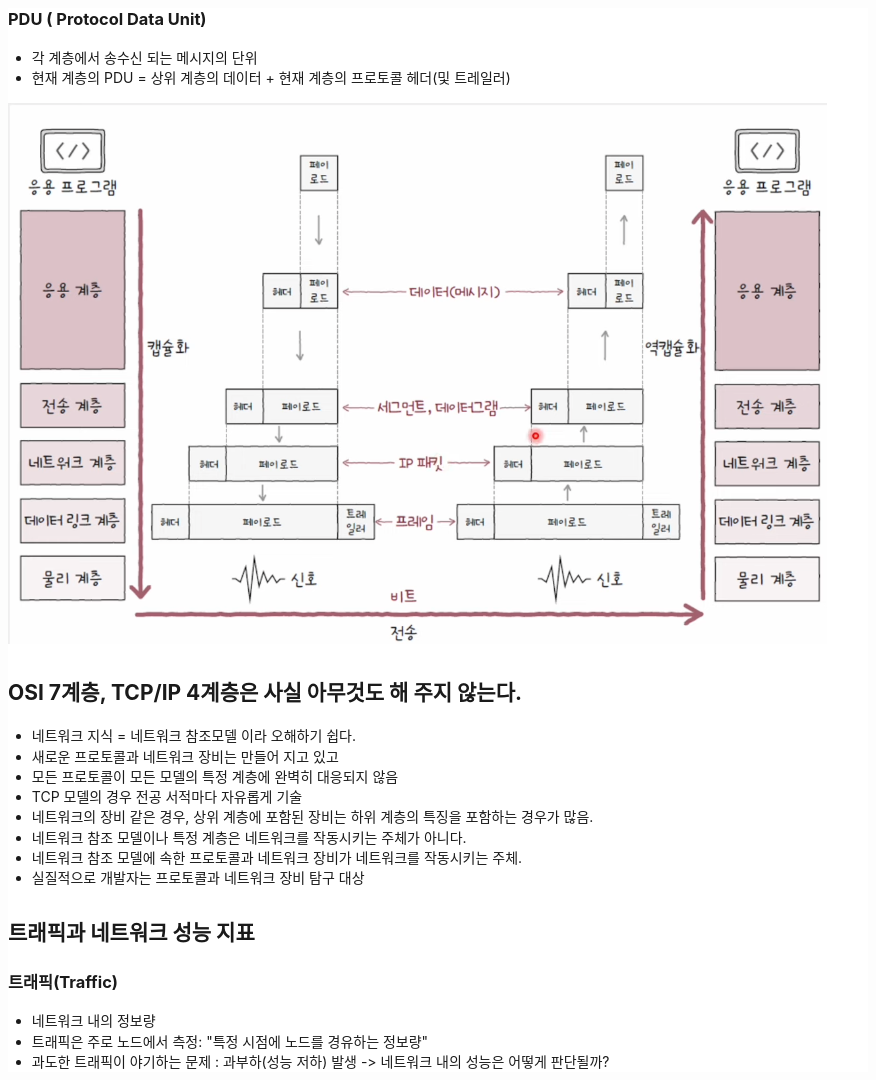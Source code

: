 
### PDU ( Protocol Data Unit)

- 각 계층에서 송수신 되는 메시지의 단위
- 현재 계층의 PDU = 상위 계층의 데이터 + 현재 계층의 프로토콜 헤더(및 트레일러)

![alt text](assets/image-1-6.png)

## OSI 7계층, TCP/IP 4계층은 사실 아무것도 해 주지 않는다.

- 네트워크 지식 = 네트워크 참조모델 이라 오해하기 쉽다.
- 새로운 프로토콜과 네트워크 장비는 만들어 지고 있고
- 모든 프로토콜이 모든 모델의 특정 계층에 완벽히 대응되지 않음
- TCP 모델의 경우 전공 서적마다 자유롭게 기술
- 네트워크의 장비 같은 경우, 상위 계층에 포함된 장비는 하위 계층의 특징을 포함하는 경우가 많음.
- 네트워크 참조 모델이나 특정 계층은 네트워크를 작동시키는 주체가 아니다.
- 네트워크 참조 모델에 속한 프로토콜과 네트워크 장비가 네트워크를 작동시키는 주체.
- 실질적으로 개발자는 프로토콜과 네트워크 장비 탐구 대상

## 트래픽과 네트워크 성능 지표

### 트래픽(Traffic)

- 네트워크 내의 정보량
- 트래픽은 주로 노드에서 측정: "특정 시점에 노드를 경유하는 정보량"
- 과도한 트래픽이 야기하는 문제 : 과부하(성능 저하) 발생
  -> 네트워크 내의 성능은 어떻게 판단될까?
